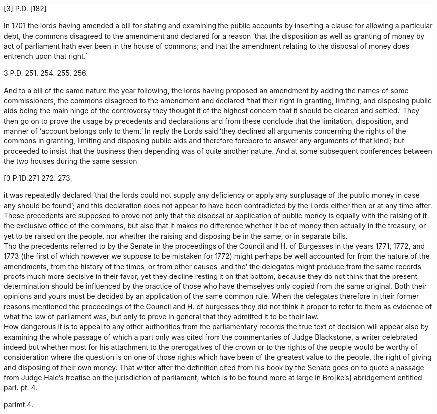   
  
[3] P.D. [182]  
  
In 1701 the lords having amended a bill for stating and examining the public accounts  by inserting a clause for allowing a particular debt, the commons disagreed to the amendment  and declared for a reason ‘that the disposition as well as granting  of money by act of parliament hath ever been in the house of commons; and that the amendment  relating to the disposal of money does entrench upon that right.’  
  
  
  
3 P.D. 251. 254. 255. 256.  
  
And to a bill of the same nature the year following, the lords having proposed an  amendment by adding the names of some commissioners, the commons disagreed to the amendment  and declared ‘that their right in granting, limiting, and disposing public  aids being the main hinge of the controversy they thought it of the highest concern that it  should be cleared and settled.’ They  then go on to prove the usage by precedents and declarations and from these conclude that the  limitation, disposition, and manner of ‘account belongs only to  them.’ In reply the Lords said ‘they declined all arguments  concerning the rights of the  commons in granting, limiting and  disposing public aids and therefore forebore to answer any arguments of that  kind’; but proceeded to insist that the business then depending was of quite  another nature. And at some subsequent conferences between the two houses during the same  session  
  
  
  
[3 P.]D.271 272. 273.  
  
it was repeatedly declared ‘that the lords could not supply any deficiency  or apply any surplusage of the public money in case any should be found’;  and this declaration does not appear to have been contradicted by the Lords either then or at  any time after.  
These precedents are supposed to prove not only that the disposal or application of public money is equally with the raising of it the exclusive office of the commons, but also that it makes no difference whether it be of money then actually in the treasury, or yet to be raised on the people, nor whether the raising and disposing be in the same, or in separate bills.  
Tho the precedents referred to by the Senate in the proceedings of the Council and H. of Burgesses in the years 1771, 1772, and 1773 (the first of which however we suppose to be mistaken for 1772) might perhaps be well accounted for from the nature of the amendments, from the history of the times, or from other causes, and tho’ the delegates might produce from the same records proofs much more decisive in their favor, yet they decline resting it on that bottom, because they do not think that the present determination should be influenced by the practice of those who have themselves only copied from the same original. Both their opinions and yours must be decided by an application of the same common rule. When the delegates therefore in their former reasons mentioned the proceedings of the Council and H. of burgesses they did not think it proper to refer to them as evidence of what the law of parliament was, but only to prove in general that they admitted it to be their law.  
How dangerous it is to appeal to any other authorities from the parliamentary records the true text of decision will appear also by examining the whole passage of which a part only was cited from the commentaries of Judge Blackstone, a writer celebrated indeed but whether most for his attachment to the prerogatives of the crown or to the rights of the people would be worthy of consideration where the question is on one of those rights which have been of the greatest value to the people, the right of giving and disposing of their own money. That writer after the definition cited from his book by the Senate goes on to quote a passage from Judge Hale’s treatise on the jurisdiction of parliament, which is to be  found more at large in Bro[ke’s] abridgement entitled parl. pt. 4.  
  
  
parlmt.4.  
  